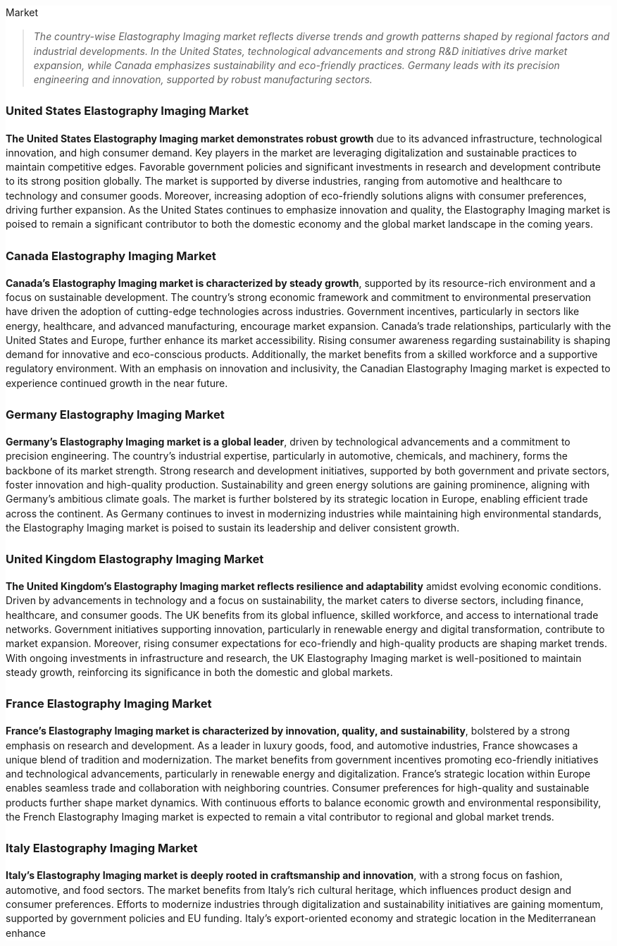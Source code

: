 Market<br /></span></h1><blockquote><p><em><span class="">The country-wise Elastography Imaging market reflects diverse trends and growth patterns shaped by regional factors and industrial developments. In the United States, technological advancements and strong R&amp;D initiatives drive market expansion, while Canada emphasizes sustainability and eco-friendly practices. Germany leads with its precision engineering and innovation, supported by robust manufacturing sectors.</span></em></p></blockquote><h3><strong>United States Elastography Imaging Market</strong></h3><p><strong>The United States Elastography Imaging market demonstrates robust growth</strong> due to its advanced infrastructure, technological innovation, and high consumer demand. Key players in the market are leveraging digitalization and sustainable practices to maintain competitive edges. Favorable government policies and significant investments in research and development contribute to its strong position globally. The market is supported by diverse industries, ranging from automotive and healthcare to technology and consumer goods. Moreover, increasing adoption of eco-friendly solutions aligns with consumer preferences, driving further expansion. As the United States continues to emphasize innovation and quality, the Elastography Imaging market is poised to remain a significant contributor to both the domestic economy and the global market landscape in the coming years.</p><h3><strong>Canada Elastography Imaging Market</strong></h3><p><strong>Canada&rsquo;s Elastography Imaging market is characterized by steady growth</strong>, supported by its resource-rich environment and a focus on sustainable development. The country&rsquo;s strong economic framework and commitment to environmental preservation have driven the adoption of cutting-edge technologies across industries. Government incentives, particularly in sectors like energy, healthcare, and advanced manufacturing, encourage market expansion. Canada&rsquo;s trade relationships, particularly with the United States and Europe, further enhance its market accessibility. Rising consumer awareness regarding sustainability is shaping demand for innovative and eco-conscious products. Additionally, the market benefits from a skilled workforce and a supportive regulatory environment. With an emphasis on innovation and inclusivity, the Canadian Elastography Imaging market is expected to experience continued growth in the near future.</p><h3><strong>Germany Elastography Imaging Market</strong></h3><p><strong>Germany&rsquo;s Elastography Imaging market is a global leader</strong>, driven by technological advancements and a commitment to precision engineering. The country&rsquo;s industrial expertise, particularly in automotive, chemicals, and machinery, forms the backbone of its market strength. Strong research and development initiatives, supported by both government and private sectors, foster innovation and high-quality production. Sustainability and green energy solutions are gaining prominence, aligning with Germany&rsquo;s ambitious climate goals. The market is further bolstered by its strategic location in Europe, enabling efficient trade across the continent. As Germany continues to invest in modernizing industries while maintaining high environmental standards, the Elastography Imaging market is poised to sustain its leadership and deliver consistent growth.</p><h3><strong>United Kingdom Elastography Imaging Market</strong></h3><p><strong>The United Kingdom&rsquo;s Elastography Imaging market reflects resilience and adaptability</strong> amidst evolving economic conditions. Driven by advancements in technology and a focus on sustainability, the market caters to diverse sectors, including finance, healthcare, and consumer goods. The UK benefits from its global influence, skilled workforce, and access to international trade networks. Government initiatives supporting innovation, particularly in renewable energy and digital transformation, contribute to market expansion. Moreover, rising consumer expectations for eco-friendly and high-quality products are shaping market trends. With ongoing investments in infrastructure and research, the UK Elastography Imaging market is well-positioned to maintain steady growth, reinforcing its significance in both the domestic and global markets.</p><h3><strong>France Elastography Imaging Market</strong></h3><p><strong>France&rsquo;s Elastography Imaging market is characterized by innovation, quality, and sustainability</strong>, bolstered by a strong emphasis on research and development. As a leader in luxury goods, food, and automotive industries, France showcases a unique blend of tradition and modernization. The market benefits from government incentives promoting eco-friendly initiatives and technological advancements, particularly in renewable energy and digitalization. France&rsquo;s strategic location within Europe enables seamless trade and collaboration with neighboring countries. Consumer preferences for high-quality and sustainable products further shape market dynamics. With continuous efforts to balance economic growth and environmental responsibility, the French Elastography Imaging market is expected to remain a vital contributor to regional and global market trends.</p><h3><strong>Italy Elastography Imaging Market</strong></h3><p><strong>Italy&rsquo;s Elastography Imaging market is deeply rooted in craftsmanship and innovation</strong>, with a strong focus on fashion, automotive, and food sectors. The market benefits from Italy&rsquo;s rich cultural heritage, which influences product design and consumer preferences. Efforts to modernize industries through digitalization and sustainability initiatives are gaining momentum, supported by government policies and EU funding. Italy&rsquo;s export-oriented economy and strategic location in the Mediterranean enhance